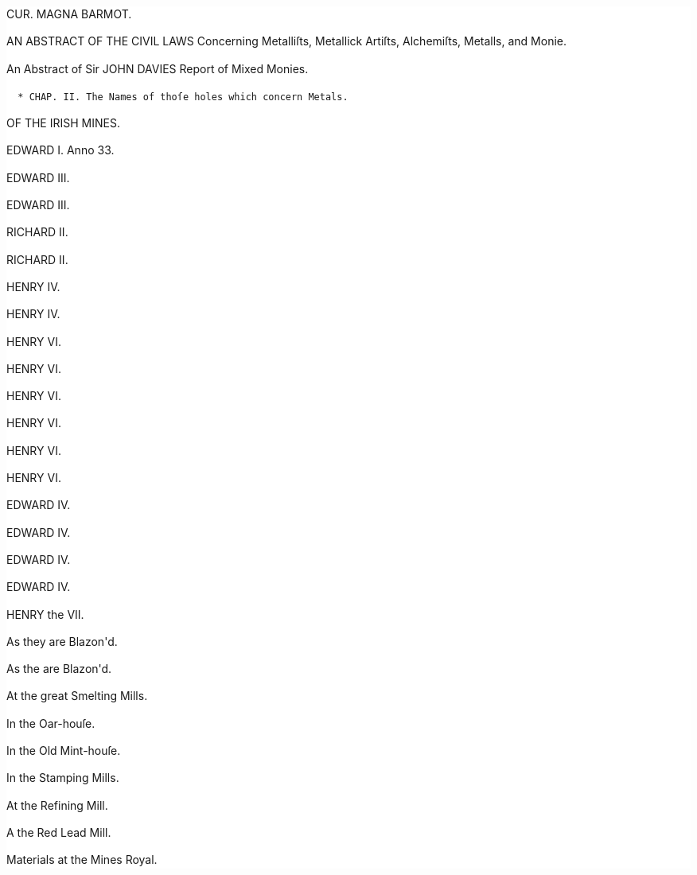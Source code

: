 CUR. MAGNA BARMOT.

AN ABSTRACT OF THE CIVIL LAWS Concerning Metalliſts, Metallick Artiſts, Alchemiſts, Metalls, and Monie.

An Abstract of Sir JOHN DAVIES Report of Mixed Monies.

      * CHAP. II. The Names of thoſe holes which concern Metals.

OF THE IRISH MINES.

EDWARD I. Anno 33.

EDWARD III.

EDWARD III.

RICHARD II.

RICHARD II.

HENRY IV.

HENRY IV.

HENRY VI.

HENRY VI.

HENRY VI.

HENRY VI.

HENRY VI.

HENRY VI.

EDWARD IV.

EDWARD IV.

EDWARD IV.

EDWARD IV.

HENRY the VII.

As they are Blazon'd.

As the are Blazon'd.

At the great Smelting Mills.

In the Oar-houſe.

In the Old Mint-houſe.

In the Stamping Mills.

At the Refining Mill.

A the Red Lead Mill.

Materials at the Mines Royal.
